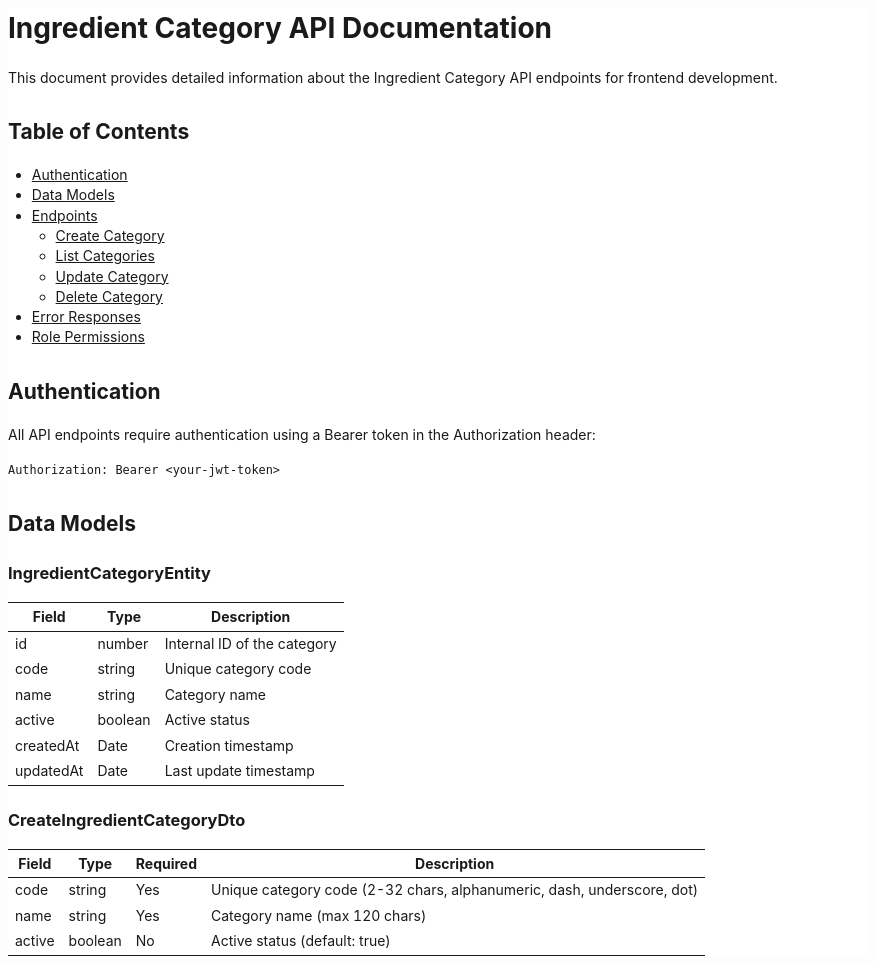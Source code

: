# Ingredient Category API Documentation

This document provides detailed information about the Ingredient Category API endpoints for frontend development.

## Table of Contents
- [Authentication](#authentication)
- [Data Models](#data-models)
- [Endpoints](#endpoints)
  - [Create Category](#create-category)
  - [List Categories](#list-categories)
  - [Update Category](#update-category)
  - [Delete Category](#delete-category)
- [Error Responses](#error-responses)
- [Role Permissions](#role-permissions)

## Authentication

All API endpoints require authentication using a Bearer token in the Authorization header:

```
Authorization: Bearer <your-jwt-token>
```

## Data Models

### IngredientCategoryEntity

| Field | Type | Description |
|-------|------|-------------|
| id | number | Internal ID of the category |
| code | string | Unique category code |
| name | string | Category name |
| active | boolean | Active status |
| createdAt | Date | Creation timestamp |
| updatedAt | Date | Last update timestamp |

### CreateIngredientCategoryDto

| Field | Type | Required | Description |
|-------|------|----------|-------------|
| code | string | Yes | Unique category code (2-32 chars, alphanumeric, dash, underscore, dot) |
| name | string | Yes | Category name (max 120 chars) |
| active | boolean | No | Active status (default: true) |
